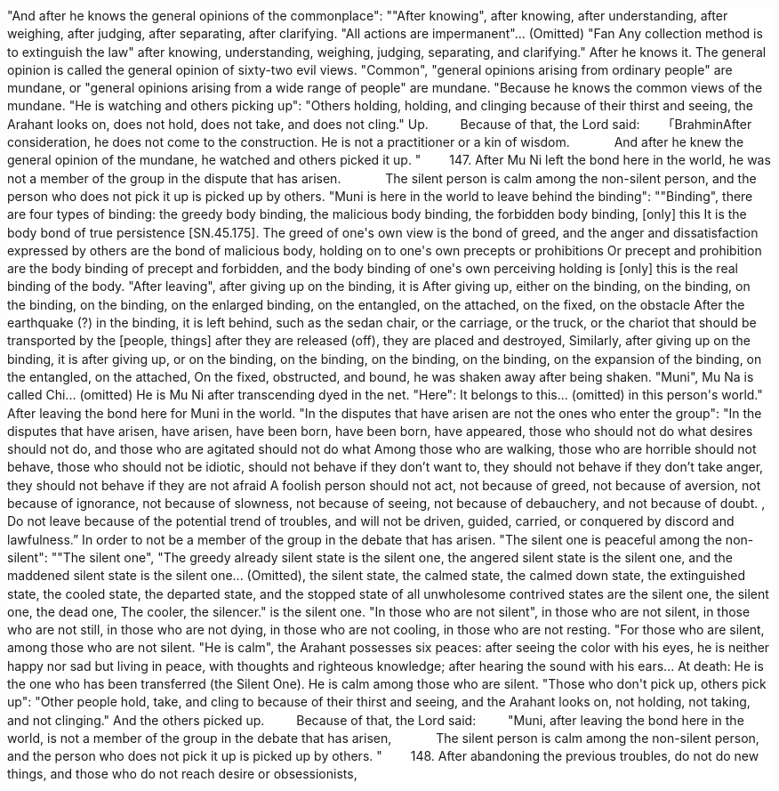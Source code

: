 "And after he knows the general opinions of the commonplace": ""After knowing", after knowing, after understanding, after weighing, after judging, after separating, after clarifying. "All actions are impermanent"... (Omitted) "Fan Any collection method is to extinguish the law" after knowing, understanding, weighing, judging, separating, and clarifying." After he knows it. The general opinion is called the general opinion of sixty-two evil views. "Common", "general opinions arising from ordinary people" are mundane, or "general opinions arising from a wide range of people" are mundane. "Because he knows the common views of the mundane.
"He is watching and others picking up": "Others holding, holding, and clinging because of their thirst and seeing, the Arahant looks on, does not hold, does not take, and does not cling." Up.
　　 Because of that, the Lord said:
　　「BrahminAfter consideration, he does not come to the construction. He is not a practitioner or a kin of wisdom.
　　　 And after he knew the general opinion of the mundane, he watched and others picked it up. "
　　147. After Mu Ni left the bond here in the world, he was not a member of the group in the dispute that has arisen.
　　　 The silent person is calm among the non-silent person, and the person who does not pick it up is picked up by others.
"Muni is here in the world to leave behind the binding": ""Binding", there are four types of binding: the greedy body binding, the malicious body binding, the forbidden body binding, [only] this It is the body bond of true persistence [SN.45.175]. The greed of one's own view is the bond of greed, and the anger and dissatisfaction expressed by others are the bond of malicious body, holding on to one's own precepts or prohibitions Or precept and prohibition are the body binding of precept and forbidden, and the body binding of one's own perceiving holding is [only] this is the real binding of the body. "After leaving", after giving up on the binding, it is After giving up, either on the binding, on the binding, on the binding, on the binding, on the enlarged binding, on the entangled, on the attached, on the fixed, on the obstacle After the earthquake (?) in the binding, it is left behind, such as the sedan chair, or the carriage, or the truck, or the chariot that should be transported by the [people, things] after they are released (off), they are placed and destroyed, Similarly, after giving up on the binding, it is after giving up, or on the binding, on the binding, on the binding, on the binding, on the expansion of the binding, on the entangled, on the attached, On the fixed, obstructed, and bound, he was shaken away after being shaken. "Muni", Mu Na is called Chi... (omitted) He is Mu Ni after transcending dyed in the net. "Here": It belongs to this... (omitted) in this person's world." After leaving the bond here for Muni in the world.
"In the disputes that have arisen are not the ones who enter the group": "In the disputes that have arisen, have arisen, have been born, have been born, have appeared, those who should not do what desires should not do, and those who are agitated should not do what Among those who are walking, those who are horrible should not behave, those who should not be idiotic, should not behave if they don’t want to, they should not behave if they don’t take anger, they should not behave if they are not afraid A foolish person should not act, not because of greed, not because of aversion, not because of ignorance, not because of slowness, not because of seeing, not because of debauchery, and not because of doubt. , Do not leave because of the potential trend of troubles, and will not be driven, guided, carried, or conquered by discord and lawfulness.” In order to not be a member of the group in the debate that has arisen.
"The silent one is peaceful among the non-silent": ""The silent one", "The greedy already silent state is the silent one, the angered silent state is the silent one, and the maddened silent state is the silent one... (Omitted), the silent state, the calmed state, the calmed down state, the extinguished state, the cooled state, the departed state, and the stopped state of all unwholesome contrived states are the silent one, the silent one, the dead one, The cooler, the silencer." is the silent one. "In those who are not silent", in those who are not silent, in those who are not still, in those who are not dying, in those who are not cooling, in those who are not resting. "For those who are silent, among those who are not silent. "He is calm", the Arahant possesses six peaces: after seeing the color with his eyes, he is neither happy nor sad but living in peace, with thoughts and righteous knowledge; after hearing the sound with his ears... At death: He is the one who has been transferred (the Silent One). He is calm among those who are silent.
"Those who don't pick up, others pick up": "Other people hold, take, and cling to because of their thirst and seeing, and the Arahant looks on, not holding, not taking, and not clinging." And the others picked up.
　　 Because of that, the Lord said:
　　 "Muni, after leaving the bond here in the world, is not a member of the group in the debate that has arisen,
　　　 The silent person is calm among the non-silent person, and the person who does not pick it up is picked up by others. "
　　148. After abandoning the previous troubles, do not do new things, and those who do not reach desire or obsessionists,